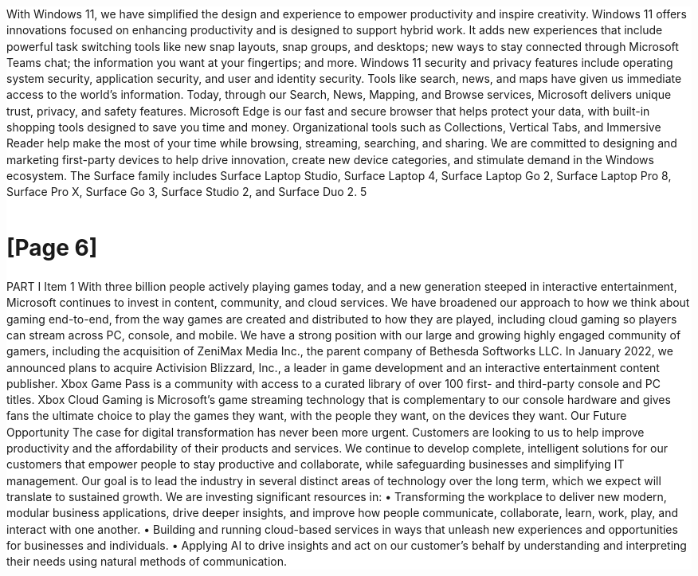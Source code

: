 With Windows 11, we have simplified the design and experience to empower productivity and inspire creativity. Windows 11 offers
innovations focused on enhancing productivity and is designed to support hybrid work. It adds new experiences that include powerful task
switching tools like new snap layouts, snap groups, and desktops; new ways to stay connected through Microsoft Teams chat; the information
you want at your fingertips; and more. Windows 11 security and privacy features include operating system security, application security, and
user and identity security.
Tools like search, news, and maps have given us immediate access to the world’s information. Today, through our Search, News, Mapping,
and Browse services, Microsoft delivers unique trust, privacy, and safety features. Microsoft Edge is our fast and secure browser that helps
protect your data, with built-in shopping tools designed to save you time and money. Organizational tools such as Collections, Vertical Tabs,
and Immersive Reader help make the most of your time while browsing, streaming, searching, and sharing.
We are committed to designing and marketing first-party devices to help drive innovation, create new device categories, and stimulate
demand in the Windows ecosystem. The Surface family includes Surface Laptop Studio, Surface Laptop 4, Surface Laptop Go 2, Surface
Laptop Pro 8, Surface Pro X, Surface Go 3, Surface Studio 2, and Surface Duo 2.
5


# [Page 6]

PART I
Item 1
With three billion people actively playing games today, and a new generation steeped in interactive entertainment, Microsoft continues to
invest in content, community, and cloud services. We have broadened our approach to how we think about gaming end-to-end, from the way
games are created and distributed to how they are played, including cloud gaming so players can stream across PC, console, and mobile.
We have a strong position with our large and growing highly engaged community of gamers, including the acquisition of ZeniMax Media Inc.,
the parent company of Bethesda Softworks LLC. In January 2022, we announced plans to acquire Activision Blizzard, Inc., a leader in game
development and an interactive entertainment content publisher. Xbox Game Pass is a community with access to a curated library of over
100 first- and third-party console and PC titles. Xbox Cloud Gaming is Microsoft’s game streaming technology that is complementary to our
console hardware and gives fans the ultimate choice to play the games they want, with the people they want, on the devices they want.
Our Future Opportunity
The case for digital transformation has never been more urgent. Customers are looking to us to help improve productivity and the affordability
of their products and services. We continue to develop complete, intelligent solutions for our customers that empower people to stay
productive and collaborate, while safeguarding businesses and simplifying IT management. Our goal is to lead the industry in several distinct
areas of technology over the long term, which we expect will translate to sustained growth. We are investing significant resources in:
• Transforming the workplace to deliver new modern, modular business applications, drive deeper insights, and improve how
people communicate, collaborate, learn, work, play, and interact with one another.
• Building and running cloud-based services in ways that unleash new experiences and opportunities for businesses and
individuals.
• Applying AI to drive insights and act on our customer’s behalf by understanding and interpreting their needs using natural
methods of communication.